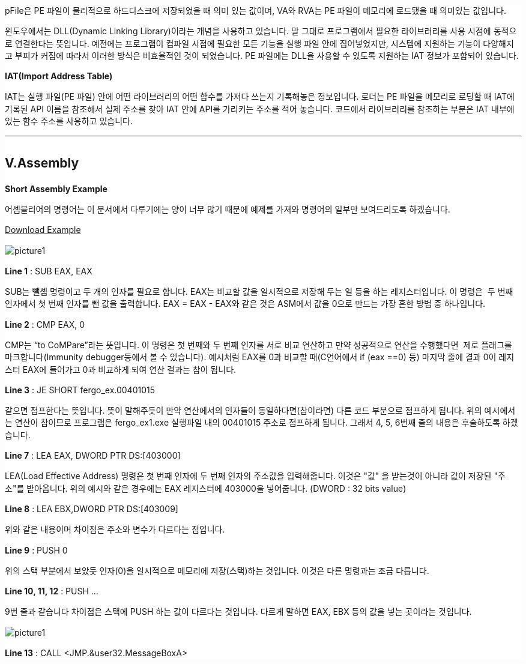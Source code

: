 pFile은 PE 파일이 물리적으로 하드디스크에 저장되었을 때 의미 있는 값이며, VA와 RVA는 PE 파일이 메모리에 로드됐을 때 의미있는 값입니다.

윈도우에서는 DLL(Dynamic Linking Library)이라는 개념을 사용하고 있습니다. 말 그대로 프로그램에서 필요한 라이브러리를 사용 시점에 동적으로 연결한다는 뜻입니다. 예전에는 프로그램이 컴파일 시점에 필요한 모든 기능을 실행 파일 안에 집어넣었지만, 시스템에 지원하는 기능이 다양해지고 부피가 커짐에 따라서 이러한 방식은 비효율적인 것이 되었습니다. PE 파일에는 DLL을 사용할 수 있도록 지원하는 IAT 정보가 포함되어 있습니다.



**IAT(Import Address Table)**

IAT는 실행 파일(PE 파일) 안에 어떤 라이브러리의 어떤 함수를 가져다 쓰는지 기록해놓은 정보입니다. 로더는 PE 파일을 메모리로 로딩할 때 IAT에 기록된 API 이름을 참조해서 실제 주소를 찾아 IAT 안에 API를 가리키는 주소를 적어 놓습니다. 코드에서 라이브러리를 참조하는 부분은 IAT 내부에 있는 함수 주소를 사용하고 있습니다.

------

## V.Assembly

**Short Assembly Example** 

어셈블리어의 명령어는 이 문서에서 다루기에는 양이 너무 많기 때문에 예제를 가져와 명령어의 일부만 보여드리도록 하겠습니다. 

[Download Example](http://www.hunterhacker.xpg.com.br/fergo_ex1.zip)

![picture1](https://user-images.githubusercontent.com/40850499/42907873-20219328-8b1a-11e8-802c-90907ed51c00.png)

**Line 1** : SUB EAX, EAX

SUB는 뺄셈 명령이고 두 개의 인자를 필요로 합니다. EAX는 비교할 값을 일시적으로 저장해 두는 일 등을 하는 레지스터입니다. 이 명령은  두 번째 인자에서 첫 번째 인자를 뺀 값을 출력합니다. EAX = EAX - EAX와 같은 것은 ASM에서 값을 0으로 만드는 가장 흔한 방법 중 하나입니다. 

**Line 2** : CMP EAX, 0

CMP는 “to CoMPare”라는 뜻입니다. 이 명령은 첫 번째와 두 번째 인자를 서로 비교 연산하고 만약 성공적으로 연산을 수행했다면  제로 플래그를 마크합니다(Immunity debugger등에서 볼 수 있습니다). 예시처럼 EAX를 0과 비교할 때(C언어에서 if (eax ==0) 등) 마지막 줄에 결과 0이 레지스터 EAX에 들어가고 0과 비교하게 되여 연산 결과는 참이 됩니다. 

**Line 3** : JE SHORT fergo_ex.00401015 

같으면 점프한다는 뜻입니다. 뜻이 말해주듯이 만약 연산에서의 인자들이 동일하다면(참이라면) 다른 코드 부분으로 점프하게 됩니다. 위의 예시에서는 연산이 참이므로 프로그램은 fergo_ex1.exe 실행파일 내의 00401015 주소로 점프하게 됩니다. 그래서 4, 5, 6번째 줄의 내용은 후술하도록 하겠습니다.

**Line 7** : LEA EAX, DWORD PTR DS:[403000] 

LEA(Load Effective Address) 명령은 첫 번째 인자에 두 번째 인자의 주소값을 입력해줍니다. 이것은 "값" 을 받는것이 아니라 값이 저장된 "주소"를 받아옵니다. 위의 예시와 같은 경우에는 EAX 레지스터에 403000을 넣어줍니다. (DWORD : 32 bits value) 

**Line 8** : LEA EBX,DWORD PTR DS:[403009] 

위와 같은 내용이며 차이점은 주소와 변수가 다르다는 점입니다.

**Line 9** : PUSH 0

위의 스택 부분에서 보았듯 인자(0)을 일시적으로 메모리에 저장(스택)하는 것입니다. 이것은 다른 명령과는 조금 다릅니다.

**Line 10, 11, 12** : PUSH ...

9번 줄과 같습니다 차이점은 스택에 PUSH 하는 값이 다르다는 것입니다. 다르게 말하면 EAX, EBX 등의 값을 넣는 곳이라는 것입니다. 

![picture1](https://user-images.githubusercontent.com/40850499/42907542-0f210cb2-8b19-11e8-8984-5f9e478e7ffc.png)

**Line 13** : CALL <JMP.&user32.MessageBoxA>
